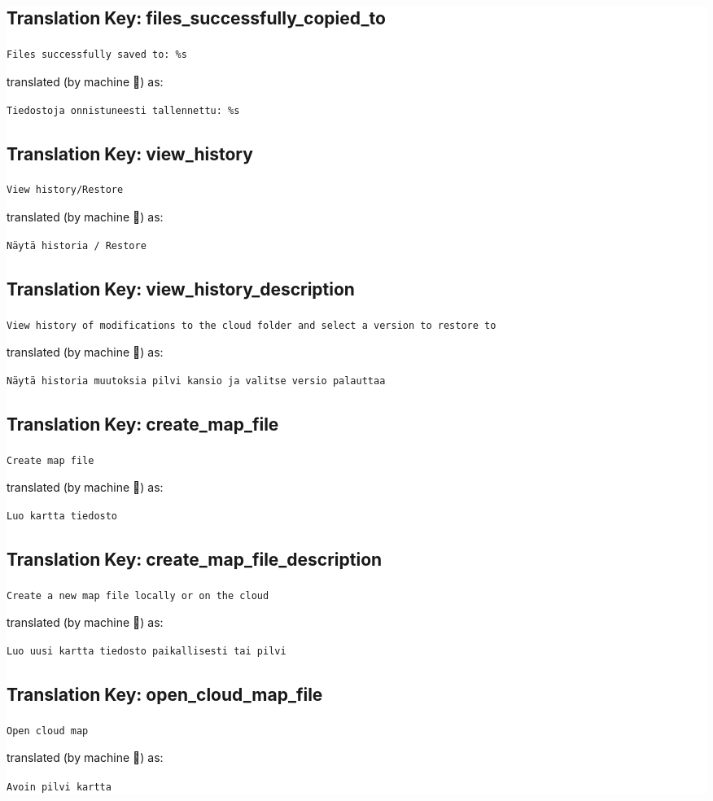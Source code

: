 
## Translation Key: files_successfully_copied_to
```
Files successfully saved to: %s
```
translated (by machine 🤖) as:
```
Tiedostoja onnistuneesti tallennettu: %s
```


## Translation Key: view_history
```
View history/Restore
```
translated (by machine 🤖) as:
```
Näytä historia / Restore
```


## Translation Key: view_history_description
```
View history of modifications to the cloud folder and select a version to restore to
```
translated (by machine 🤖) as:
```
Näytä historia muutoksia pilvi kansio ja valitse versio palauttaa
```


## Translation Key: create_map_file
```
Create map file
```
translated (by machine 🤖) as:
```
Luo kartta tiedosto
```


## Translation Key: create_map_file_description
```
Create a new map file locally or on the cloud
```
translated (by machine 🤖) as:
```
Luo uusi kartta tiedosto paikallisesti tai pilvi
```


## Translation Key: open_cloud_map_file
```
Open cloud map
```
translated (by machine 🤖) as:
```
Avoin pilvi kartta
```
